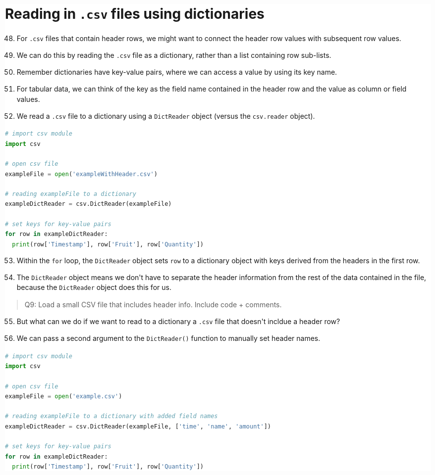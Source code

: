 # Reading in `.csv` files using dictionaries

48. For `.csv` files that contain header rows, we might want to connect the header row values with subsequent row values.

49. We can do this by reading the `.csv` file as a dictionary, rather than a list containing row sub-lists.

50. Remember dictionaries have key-value pairs, where we can access a value by using its key name.

51. For tabular data, we can think of the key as the field name contained in the header row and the value as column or field values.

52. We read a `.csv` file to a dictionary using a `DictReader` object (versus the `csv.reader` object).
```Python
# import csv module
import csv

# open csv file
exampleFile = open('exampleWithHeader.csv')

# reading exampleFile to a dictionary
exampleDictReader = csv.DictReader(exampleFile)

# set keys for key-value pairs
for row in exampleDictReader:
  print(row['Timestamp'], row['Fruit'], row['Quantity'])
```

53. Within the `for` loop, the `DictReader` object sets `row` to a dictionary object with keys derived from the headers in the first row.

54. The `DictReader` object means we don't have to separate the header information from the rest of the data contained in the file, because the `DictReader` object does this for us.

<blockquote>Q9: Load a small CSV file that includes header info. Include code + comments.</blockquote>

55. But what can we do if we want to read to a dictionary a `.csv` file that doesn't incldue a header row?

56. We can pass a second argument to the `DictReader()` function to manually set header names.
```Python
# import csv module
import csv

# open csv file
exampleFile = open('example.csv')

# reading exampleFile to a dictionary with added field names
exampleDictReader = csv.DictReader(exampleFile, ['time', 'name', 'amount'])

# set keys for key-value pairs
for row in exampleDictReader:
  print(row['Timestamp'], row['Fruit'], row['Quantity'])
```
